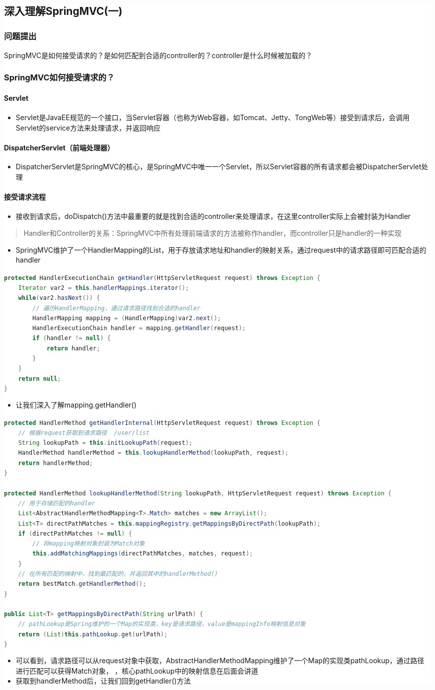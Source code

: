 ## 深入理解SpringMVC(一)
### 问题提出
SpringMVC是如何接受请求的？是如何匹配到合适的controller的？controller是什么时候被加载的？

### SpringMVC如何接受请求的？

#### Servlet
- Servlet是JavaEE规范的一个接口，当Servlet容器（也称为Web容器，如Tomcat、Jetty、TongWeb等）接受到请求后，会调用Servlet的service方法来处理请求，并返回响应

#### DispatcherServlet（前端处理器）
- DispatcherServlet是SpringMVC的核心，是SpringMVC中唯一一个Servlet，所以Servlet容器的所有请求都会被DispatcherServlet处理

#### 接受请求流程
- 接收到请求后，doDispatch()方法中最重要的就是找到合适的controller来处理请求，在这里controller实际上会被封装为Handler
> Handler和Controller的关系：SpringMVC中所有处理前端请求的方法被称作handler，而controller只是handler的一种实现
- SpringMVC维护了一个HandlerMapping的List，用于存放请求地址和handler的映射关系，通过request中的请求路径即可匹配合适的handler
```java
protected HandlerExecutionChain getHandler(HttpServletRequest request) throws Exception {
    Iterator var2 = this.handlerMappings.iterator();
    while(var2.hasNext()) {
        // 遍历HandlerMapping，通过请求路径找到合适的handler
        HandlerMapping mapping = (HandlerMapping)var2.next();
        HandlerExecutionChain handler = mapping.getHandler(request);
        if (handler != null) {
            return handler;
        }
    }
    return null;
}
```

- 让我们深入了解mapping.getHandler()
```java
protected HandlerMethod getHandlerInternal(HttpServletRequest request) throws Exception {
    // 根据request获取到请求路径  /user/list  
    String lookupPath = this.initLookupPath(request);
    HandlerMethod handlerMethod = this.lookupHandlerMethod(lookupPath, request);
    return handlerMethod;
}

protected HandlerMethod lookupHandlerMethod(String lookupPath, HttpServletRequest request) throws Exception {
    // 用于存储匹配的handler
    List<AbstractHandlerMethodMapping<T>.Match> matches = new ArrayList();
    List<T> directPathMatches = this.mappingRegistry.getMappingsByDirectPath(lookupPath);
    if (directPathMatches != null) {
        // 将mapping映射对象封装为Match对象
        this.addMatchingMappings(directPathMatches, matches, request);
    }
    // 在所有匹配的映射中，找到最匹配的，并返回其中的handlerMethod()
    return bestMatch.getHandlerMethod();
}

public List<T> getMappingsByDirectPath(String urlPath) {
    // pathLookup是Spring维护的一个Map的实现类，key是请求路径，value是mappingInfo映射信息对象
    return (List)this.pathLookup.get(urlPath);
}
```
- 可以看到，请求路径可以从request对象中获取，AbstractHandlerMethodMapping维护了一个Map的实现类pathLookup，通过路径进行匹配可以获得Match对象，
，核心pathLookup中的映射信息在后面会讲道
- 获取到handlerMethod后，让我们回到getHandler()方法
```java
```
